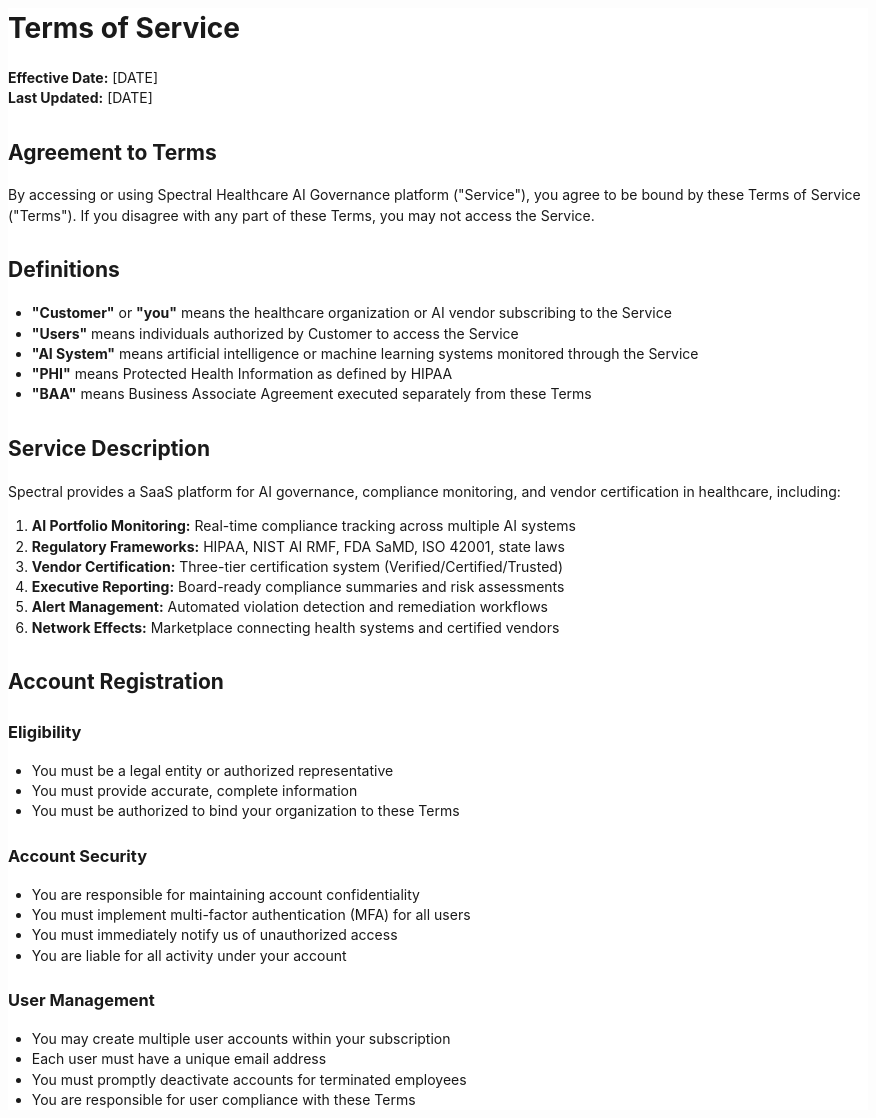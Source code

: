 # Terms of Service

**Effective Date:** [DATE]  
**Last Updated:** [DATE]

## Agreement to Terms

By accessing or using Spectral Healthcare AI Governance platform ("Service"), you agree to be bound by these Terms of Service ("Terms"). If you disagree with any part of these Terms, you may not access the Service.

## Definitions

- **"Customer"** or **"you"** means the healthcare organization or AI vendor subscribing to the Service
- **"Users"** means individuals authorized by Customer to access the Service
- **"AI System"** means artificial intelligence or machine learning systems monitored through the Service
- **"PHI"** means Protected Health Information as defined by HIPAA
- **"BAA"** means Business Associate Agreement executed separately from these Terms

## Service Description

Spectral provides a SaaS platform for AI governance, compliance monitoring, and vendor certification in healthcare, including:

1. **AI Portfolio Monitoring:** Real-time compliance tracking across multiple AI systems
2. **Regulatory Frameworks:** HIPAA, NIST AI RMF, FDA SaMD, ISO 42001, state laws
3. **Vendor Certification:** Three-tier certification system (Verified/Certified/Trusted)
4. **Executive Reporting:** Board-ready compliance summaries and risk assessments
5. **Alert Management:** Automated violation detection and remediation workflows
6. **Network Effects:** Marketplace connecting health systems and certified vendors

## Account Registration

### Eligibility
- You must be a legal entity or authorized representative
- You must provide accurate, complete information
- You must be authorized to bind your organization to these Terms

### Account Security
- You are responsible for maintaining account confidentiality
- You must implement multi-factor authentication (MFA) for all users
- You must immediately notify us of unauthorized access
- You are liable for all activity under your account

### User Management
- You may create multiple user accounts within your subscription
- Each user must have a unique email address
- You must promptly deactivate accounts for terminated employees
- You are responsible for user compliance with these Terms
